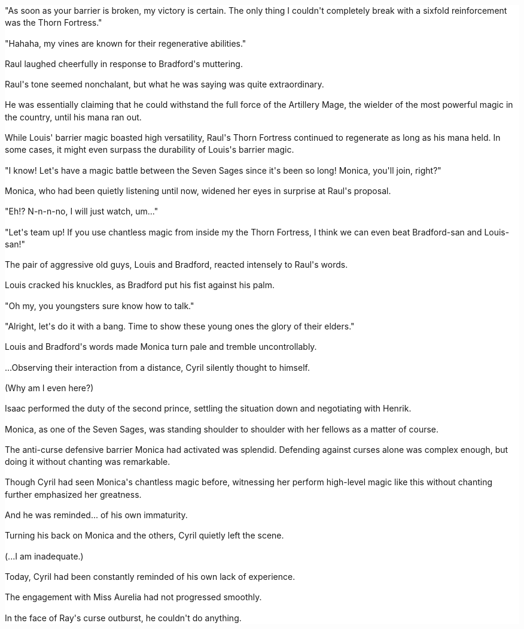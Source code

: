 "As soon as your barrier is broken, my victory is certain. The only thing I couldn't completely break with a sixfold reinforcement was the Thorn Fortress."

"Hahaha, my vines are known for their regenerative abilities."

Raul laughed cheerfully in response to Bradford's muttering.

Raul's tone seemed nonchalant, but what he was saying was quite extraordinary.

He was essentially claiming that he could withstand the full force of the Artillery Mage, the wielder of the most powerful magic in the country, until his mana ran out.

While Louis' barrier magic boasted high versatility, Raul's Thorn Fortress continued to regenerate as long as his mana held. In some cases, it might even surpass the durability of Louis's barrier magic.

"I know! Let's have a magic battle between the Seven Sages since it's been so long! Monica, you'll join, right?"

Monica, who had been quietly listening until now, widened her eyes in surprise at Raul's proposal.

"Eh!? N-n-n-no, I will just watch, um..."

"Let's team up! If you use chantless magic from inside my the Thorn Fortress, I think we can even beat Bradford-san and Louis-san!"

The pair of aggressive old guys, Louis and Bradford, reacted intensely to Raul's words.

Louis cracked his knuckles, as Bradford put his fist against his palm.

"Oh my, you youngsters sure know how to talk."

"Alright, let's do it with a bang. Time to show these young ones the glory of their elders."

Louis and Bradford's words made Monica turn pale and tremble uncontrollably.

...Observing their interaction from a distance, Cyril silently thought to himself.

(Why am I even here?)

Isaac performed the duty of the second prince, settling the situation down and negotiating with Henrik.

Monica, as one of the Seven Sages, was standing shoulder to shoulder with her fellows as a matter of course.

The anti-curse defensive barrier Monica had activated was splendid. Defending against curses alone was complex enough, but doing it without chanting was remarkable.

Though Cyril had seen Monica's chantless magic before, witnessing her perform high-level magic like this without chanting further emphasized her greatness.

And he was reminded... of his own immaturity.

Turning his back on Monica and the others, Cyril quietly left the scene.

(...I am inadequate.)

Today, Cyril had been constantly reminded of his own lack of experience.

The engagement with Miss Aurelia had not progressed smoothly.

In the face of Ray's curse outburst, he couldn't do anything.
